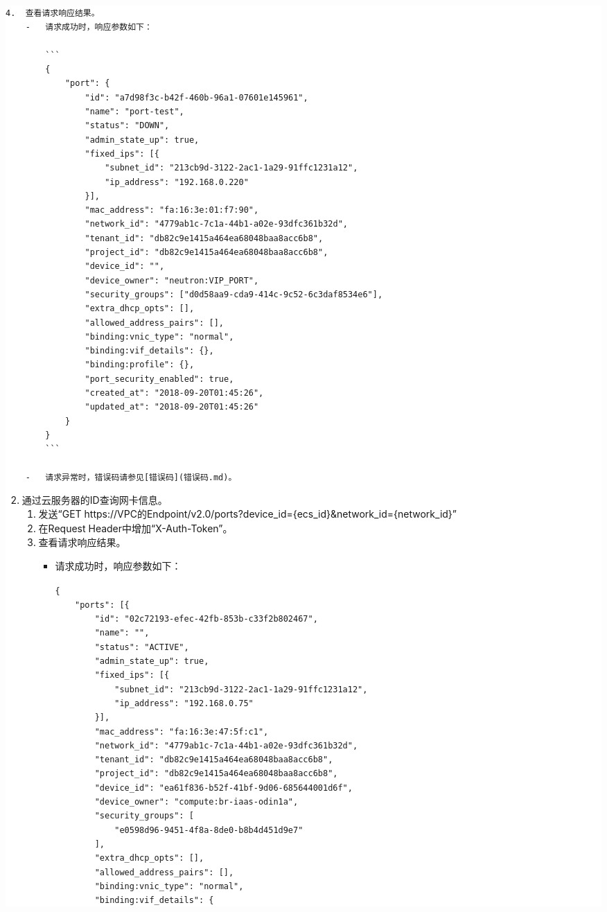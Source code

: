     4.  查看请求响应结果。
        -   请求成功时，响应参数如下：

            ```
            {
            	"port": {
            		"id": "a7d98f3c-b42f-460b-96a1-07601e145961",
            		"name": "port-test",
            		"status": "DOWN",
            		"admin_state_up": true,
            		"fixed_ips": [{
            			"subnet_id": "213cb9d-3122-2ac1-1a29-91ffc1231a12",
            			"ip_address": "192.168.0.220"
            		}],
            		"mac_address": "fa:16:3e:01:f7:90",
            		"network_id": "4779ab1c-7c1a-44b1-a02e-93dfc361b32d",
            		"tenant_id": "db82c9e1415a464ea68048baa8acc6b8",
            		"project_id": "db82c9e1415a464ea68048baa8acc6b8",
            		"device_id": "",
            		"device_owner": "neutron:VIP_PORT",
            		"security_groups": ["d0d58aa9-cda9-414c-9c52-6c3daf8534e6"],
            		"extra_dhcp_opts": [],
            		"allowed_address_pairs": [],
            		"binding:vnic_type": "normal",
            		"binding:vif_details": {},
            		"binding:profile": {},
            		"port_security_enabled": true,
            		"created_at": "2018-09-20T01:45:26",
            		"updated_at": "2018-09-20T01:45:26"
            	}
            }
            ```

        -   请求异常时，错误码请参见[错误码](错误码.md)。

2.  <a name="li293133115119"></a>通过云服务器的ID查询网卡信息。
    1.  发送“GET  https://VPC的Endpoint/v2.0/ports?device\_id=\{ecs\_id\}&network\_id=\{network\_id\}”
    2.  在Request Header中增加“X-Auth-Token”。
    3.  查看请求响应结果。
        -   请求成功时，响应参数如下：

            ```
            {
            	"ports": [{
            		"id": "02c72193-efec-42fb-853b-c33f2b802467",
            		"name": "",
            		"status": "ACTIVE",
            		"admin_state_up": true,
            		"fixed_ips": [{
            			"subnet_id": "213cb9d-3122-2ac1-1a29-91ffc1231a12",
            			"ip_address": "192.168.0.75"
            		}],
            		"mac_address": "fa:16:3e:47:5f:c1",
            		"network_id": "4779ab1c-7c1a-44b1-a02e-93dfc361b32d",
            		"tenant_id": "db82c9e1415a464ea68048baa8acc6b8",
            		"project_id": "db82c9e1415a464ea68048baa8acc6b8",
            		"device_id": "ea61f836-b52f-41bf-9d06-685644001d6f",
            		"device_owner": "compute:br-iaas-odin1a",
            		"security_groups": [
            			"e0598d96-9451-4f8a-8de0-b8b4d451d9e7"
            		],
            		"extra_dhcp_opts": [],
            		"allowed_address_pairs": [],
            		"binding:vnic_type": "normal",
            		"binding:vif_details": {